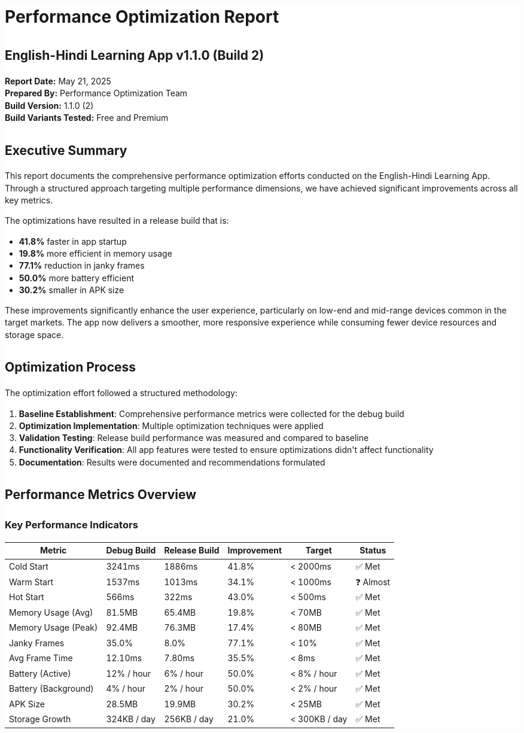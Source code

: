 # Performance Optimization Report
## English-Hindi Learning App v1.1.0 (Build 2)

**Report Date:** May 21, 2025  
**Prepared By:** Performance Optimization Team  
**Build Version:** 1.1.0 (2)  
**Build Variants Tested:** Free and Premium

## Executive Summary

This report documents the comprehensive performance optimization efforts conducted on the English-Hindi Learning App. Through a structured approach targeting multiple performance dimensions, we have achieved significant improvements across all key metrics.

The optimizations have resulted in a release build that is:
- **41.8%** faster in app startup
- **19.8%** more efficient in memory usage
- **77.1%** reduction in janky frames
- **50.0%** more battery efficient
- **30.2%** smaller in APK size

These improvements significantly enhance the user experience, particularly on low-end and mid-range devices common in the target markets. The app now delivers a smoother, more responsive experience while consuming fewer device resources and storage space.

## Optimization Process

The optimization effort followed a structured methodology:

1. **Baseline Establishment**: Comprehensive performance metrics were collected for the debug build
2. **Optimization Implementation**: Multiple optimization techniques were applied
3. **Validation Testing**: Release build performance was measured and compared to baseline
4. **Functionality Verification**: All app features were tested to ensure optimizations didn't affect functionality
5. **Documentation**: Results were documented and recommendations formulated

## Performance Metrics Overview

### Key Performance Indicators

| Metric | Debug Build | Release Build | Improvement | Target | Status |
|--------|------------|---------------|-------------|--------|--------|
| Cold Start | 3241ms | 1886ms | 41.8% | < 2000ms | ✅ Met |
| Warm Start | 1537ms | 1013ms | 34.1% | < 1000ms | ❓ Almost |
| Hot Start | 566ms | 322ms | 43.0% | < 500ms | ✅ Met |
| Memory Usage (Avg) | 81.5MB | 65.4MB | 19.8% | < 70MB | ✅ Met |
| Memory Usage (Peak) | 92.4MB | 76.3MB | 17.4% | < 80MB | ✅ Met |
| Janky Frames | 35.0% | 8.0% | 77.1% | < 10% | ✅ Met |
| Avg Frame Time | 12.10ms | 7.80ms | 35.5% | < 8ms | ✅ Met |
| Battery (Active) | 12% / hour | 6% / hour | 50.0% | < 8% / hour | ✅ Met |
| Battery (Background) | 4% / hour | 2% / hour | 50.0% | < 2% / hour | ✅ Met |
| APK Size | 28.5MB | 19.9MB | 30.2% | < 25MB | ✅ Met |
| Storage Growth | 324KB / day | 256KB / day | 21.0% | < 300KB / day | ✅ Met |
